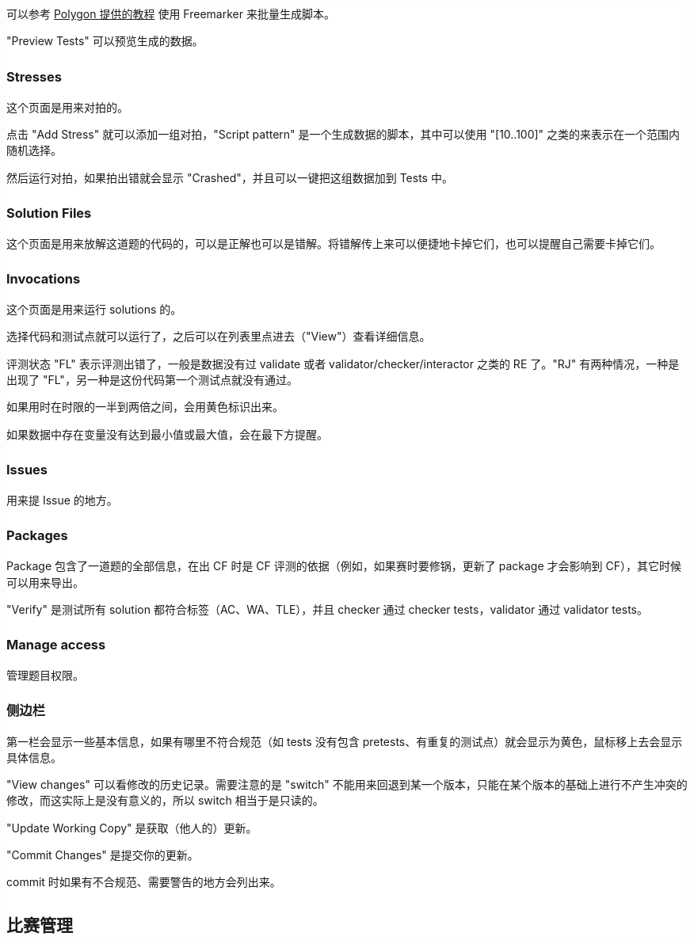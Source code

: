 可以参考 [Polygon 提供的教程](https://polygon.codeforces.com/docs/freemarker-manual) 使用 Freemarker 来批量生成脚本。

"Preview Tests" 可以预览生成的数据。

### Stresses

这个页面是用来对拍的。

点击 "Add Stress" 就可以添加一组对拍，"Script pattern" 是一个生成数据的脚本，其中可以使用 "\[10..100]" 之类的来表示在一个范围内随机选择。

然后运行对拍，如果拍出错就会显示 "Crashed"，并且可以一键把这组数据加到 Tests 中。

### Solution Files

这个页面是用来放解这道题的代码的，可以是正解也可以是错解。将错解传上来可以便捷地卡掉它们，也可以提醒自己需要卡掉它们。

### Invocations

这个页面是用来运行 solutions 的。

选择代码和测试点就可以运行了，之后可以在列表里点进去（"View"）查看详细信息。

评测状态 "FL" 表示评测出错了，一般是数据没有过 validate 或者 validator/checker/interactor 之类的 RE 了。"RJ" 有两种情况，一种是出现了 "FL"，另一种是这份代码第一个测试点就没有通过。

如果用时在时限的一半到两倍之间，会用黄色标识出来。

如果数据中存在变量没有达到最小值或最大值，会在最下方提醒。

### Issues

用来提 Issue 的地方。

### Packages

Package 包含了一道题的全部信息，在出 CF 时是 CF 评测的依据（例如，如果赛时要修锅，更新了 package 才会影响到 CF），其它时候可以用来导出。

"Verify" 是测试所有 solution 都符合标签（AC、WA、TLE），并且 checker 通过 checker tests，validator 通过 validator tests。

### Manage access

管理题目权限。

### 侧边栏

第一栏会显示一些基本信息，如果有哪里不符合规范（如 tests 没有包含 pretests、有重复的测试点）就会显示为黄色，鼠标移上去会显示具体信息。

"View changes" 可以看修改的历史记录。需要注意的是 "switch" 不能用来回退到某一个版本，只能在某个版本的基础上进行不产生冲突的修改，而这实际上是没有意义的，所以 switch 相当于是只读的。

"Update Working Copy" 是获取（他人的）更新。

"Commit Changes" 是提交你的更新。

commit 时如果有不合规范、需要警告的地方会列出来。

## 比赛管理
